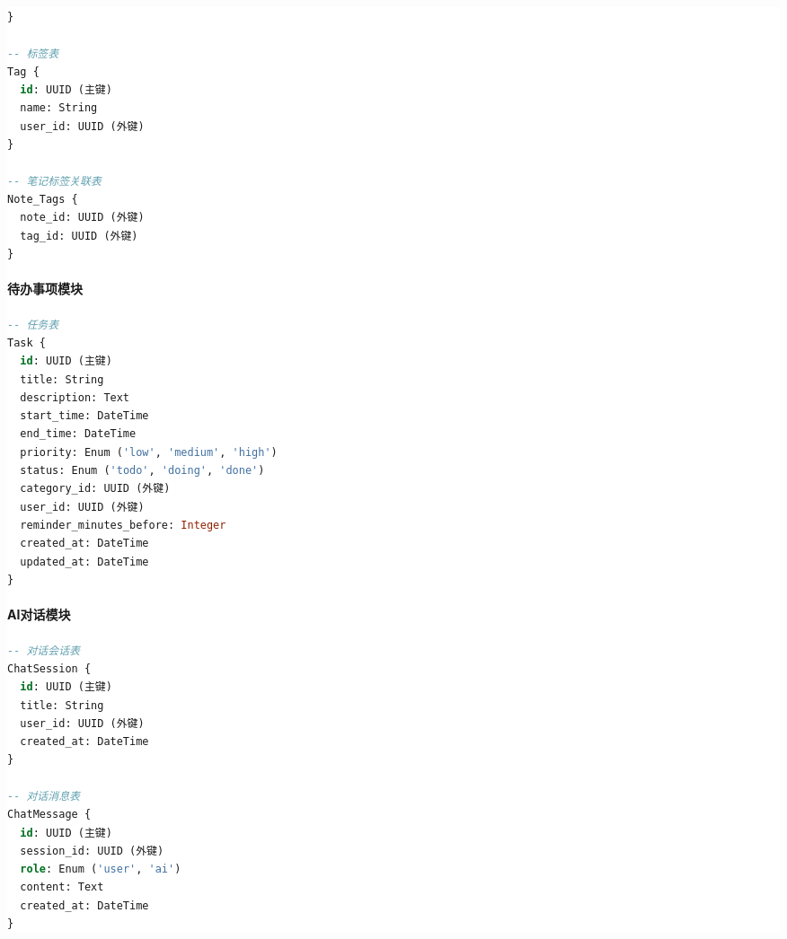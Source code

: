 ```sql
}

-- 标签表
Tag {
  id: UUID (主键)
  name: String
  user_id: UUID (外键)
}

-- 笔记标签关联表
Note_Tags {
  note_id: UUID (外键)
  tag_id: UUID (外键)
}
```

#### 待办事项模块
```sql
-- 任务表
Task {
  id: UUID (主键)
  title: String
  description: Text
  start_time: DateTime
  end_time: DateTime
  priority: Enum ('low', 'medium', 'high')
  status: Enum ('todo', 'doing', 'done')
  category_id: UUID (外键)
  user_id: UUID (外键)
  reminder_minutes_before: Integer
  created_at: DateTime
  updated_at: DateTime
}
```

#### AI对话模块
```sql
-- 对话会话表
ChatSession {
  id: UUID (主键)
  title: String
  user_id: UUID (外键)
  created_at: DateTime
}

-- 对话消息表
ChatMessage {
  id: UUID (主键)
  session_id: UUID (外键)
  role: Enum ('user', 'ai')
  content: Text
  created_at: DateTime
}
```
